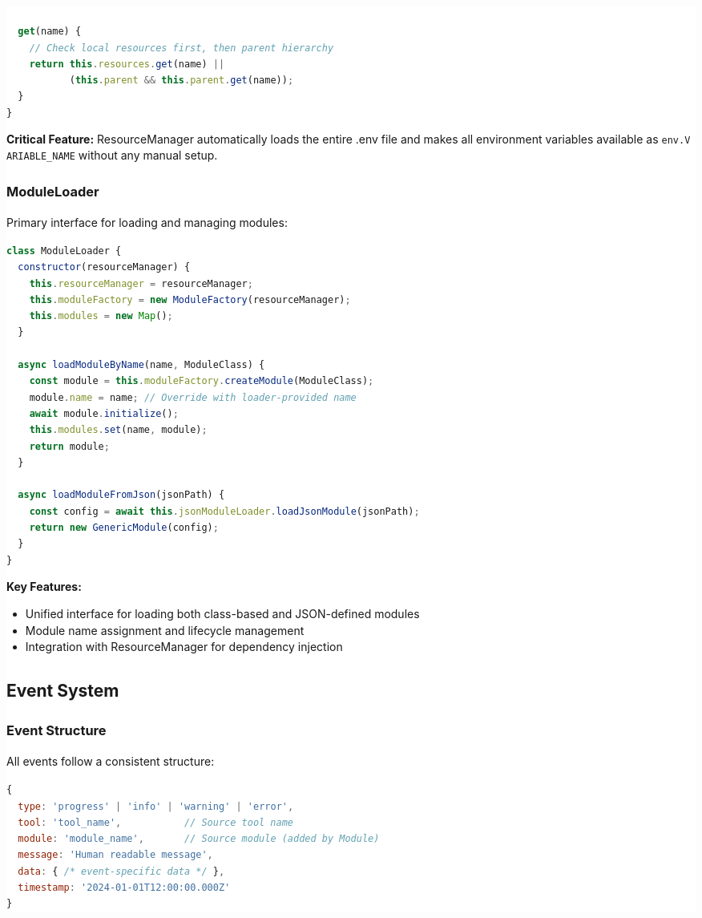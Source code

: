 ```javascript
  
  get(name) {
    // Check local resources first, then parent hierarchy
    return this.resources.get(name) || 
           (this.parent && this.parent.get(name));
  }
}
```

**Critical Feature:** ResourceManager automatically loads the entire .env file and makes all environment variables available as `env.VARIABLE_NAME` without any manual setup.

### ModuleLoader

Primary interface for loading and managing modules:

```javascript
class ModuleLoader {
  constructor(resourceManager) {
    this.resourceManager = resourceManager;
    this.moduleFactory = new ModuleFactory(resourceManager);
    this.modules = new Map();
  }
  
  async loadModuleByName(name, ModuleClass) {
    const module = this.moduleFactory.createModule(ModuleClass);
    module.name = name; // Override with loader-provided name
    await module.initialize();
    this.modules.set(name, module);
    return module;
  }
  
  async loadModuleFromJson(jsonPath) {
    const config = await this.jsonModuleLoader.loadJsonModule(jsonPath);
    return new GenericModule(config);
  }
}
```

**Key Features:**
- Unified interface for loading both class-based and JSON-defined modules
- Module name assignment and lifecycle management
- Integration with ResourceManager for dependency injection

## Event System

### Event Structure

All events follow a consistent structure:

```javascript
{
  type: 'progress' | 'info' | 'warning' | 'error',
  tool: 'tool_name',           // Source tool name
  module: 'module_name',       // Source module (added by Module)
  message: 'Human readable message',
  data: { /* event-specific data */ },
  timestamp: '2024-01-01T12:00:00.000Z'
}
```
